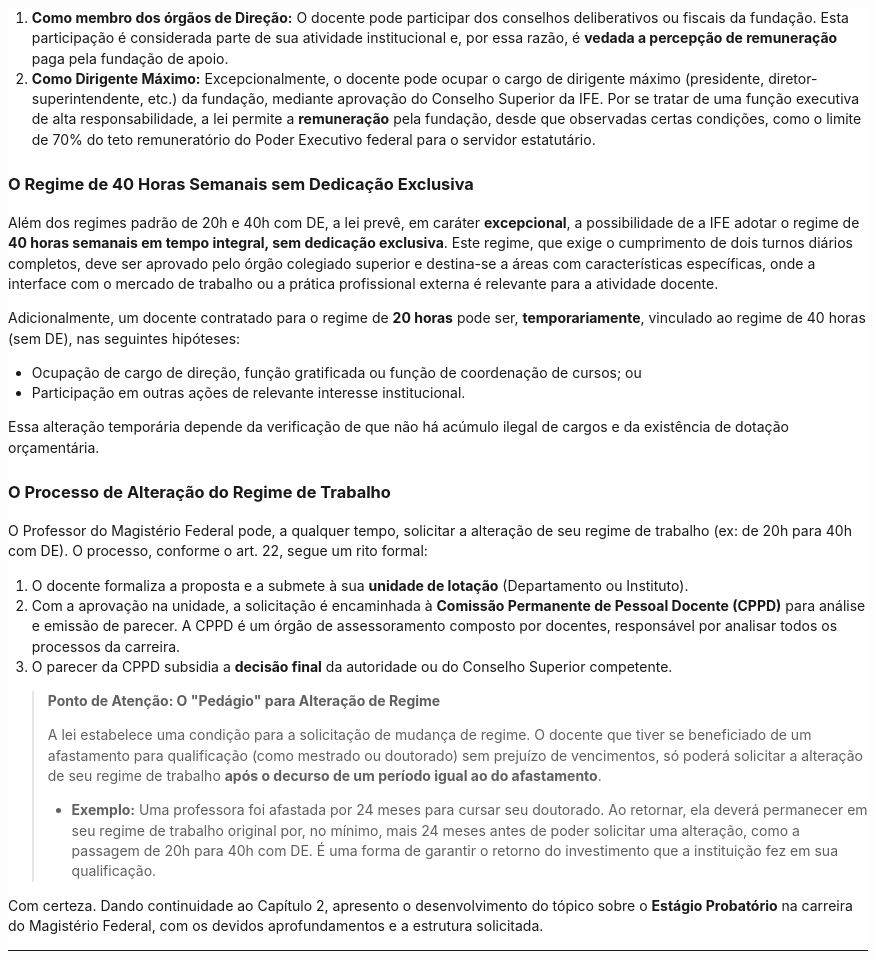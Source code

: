 1. **Como membro dos órgãos de Direção:** O docente pode participar dos conselhos deliberativos ou fiscais da fundação. Esta participação é considerada parte de sua atividade institucional e, por essa razão, é **vedada a percepção de remuneração** paga pela fundação de apoio.
2. **Como Dirigente Máximo:** Excepcionalmente, o docente pode ocupar o cargo de dirigente máximo (presidente, diretor-superintendente, etc.) da fundação, mediante aprovação do Conselho Superior da IFE. Por se tratar de uma função executiva de alta responsabilidade, a lei permite a **remuneração** pela fundação, desde que observadas certas condições, como o limite de 70% do teto remuneratório do Poder Executivo federal para o servidor estatutário.

### O Regime de 40 Horas Semanais sem Dedicação Exclusiva

Além dos regimes padrão de 20h e 40h com DE, a lei prevê, em caráter **excepcional**, a possibilidade de a IFE adotar o regime de **40 horas semanais em tempo integral, sem dedicação exclusiva**. Este regime, que exige o cumprimento de dois turnos diários completos, deve ser aprovado pelo órgão colegiado superior e destina-se a áreas com características específicas, onde a interface com o mercado de trabalho ou a prática profissional externa é relevante para a atividade docente.

Adicionalmente, um docente contratado para o regime de **20 horas** pode ser, **temporariamente**, vinculado ao regime de 40 horas (sem DE), nas seguintes hipóteses:

- Ocupação de cargo de direção, função gratificada ou função de coordenação de cursos; ou
- Participação em outras ações de relevante interesse institucional.

Essa alteração temporária depende da verificação de que não há acúmulo ilegal de cargos e da existência de dotação orçamentária.

### O Processo de Alteração do Regime de Trabalho

O Professor do Magistério Federal pode, a qualquer tempo, solicitar a alteração de seu regime de trabalho (ex: de 20h para 40h com DE). O processo, conforme o art. 22, segue um rito formal:

1. O docente formaliza a proposta e a submete à sua **unidade de lotação** (Departamento ou Instituto).
2. Com a aprovação na unidade, a solicitação é encaminhada à **Comissão Permanente de Pessoal Docente (CPPD)** para análise e emissão de parecer. A CPPD é um órgão de assessoramento composto por docentes, responsável por analisar todos os processos da carreira.
3. O parecer da CPPD subsidia a **decisão final** da autoridade ou do Conselho Superior competente.

> **Ponto de Atenção: O "Pedágio" para Alteração de Regime**
> 
> A lei estabelece uma condição para a solicitação de mudança de regime. O docente que tiver se beneficiado de um afastamento para qualificação (como mestrado ou doutorado) sem prejuízo de vencimentos, só poderá solicitar a alteração de seu regime de trabalho **após o decurso de um período igual ao do afastamento**.
> 
> - **Exemplo:** Uma professora foi afastada por 24 meses para cursar seu doutorado. Ao retornar, ela deverá permanecer em seu regime de trabalho original por, no mínimo, mais 24 meses antes de poder solicitar uma alteração, como a passagem de 20h para 40h com DE. É uma forma de garantir o retorno do investimento que a instituição fez em sua qualificação.

Com certeza. Dando continuidade ao Capítulo 2, apresento o desenvolvimento do tópico sobre o **Estágio Probatório** na carreira do Magistério Federal, com os devidos aprofundamentos e a estrutura solicitada.

---
